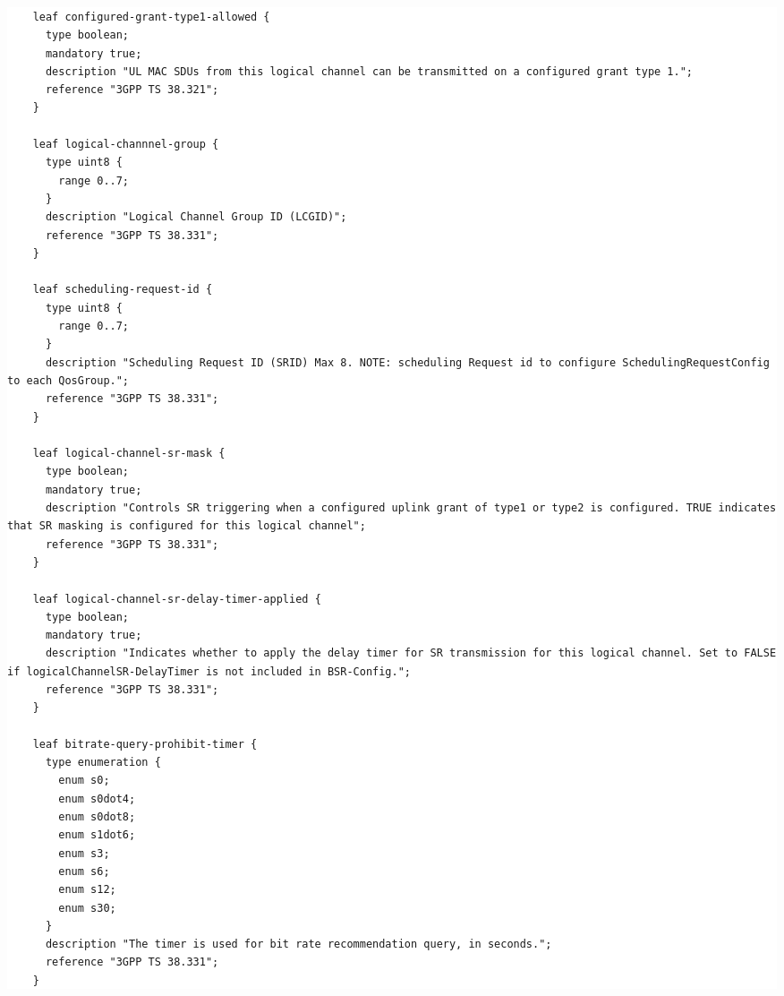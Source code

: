         leaf configured-grant-type1-allowed {
          type boolean;
          mandatory true;
          description "UL MAC SDUs from this logical channel can be transmitted on a configured grant type 1.";
          reference "3GPP TS 38.321";
        }

        leaf logical-channnel-group {
          type uint8 {
            range 0..7;
          }
          description "Logical Channel Group ID (LCGID)";
          reference "3GPP TS 38.331";
        }

        leaf scheduling-request-id {
          type uint8 {
            range 0..7;
          }
          description "Scheduling Request ID (SRID) Max 8. NOTE: scheduling Request id to configure SchedulingRequestConfig to each QosGroup.";
          reference "3GPP TS 38.331";
        }

        leaf logical-channel-sr-mask {
          type boolean;
          mandatory true;
          description "Controls SR triggering when a configured uplink grant of type1 or type2 is configured. TRUE indicates that SR masking is configured for this logical channel";
          reference "3GPP TS 38.331";
        }

        leaf logical-channel-sr-delay-timer-applied {
          type boolean;
          mandatory true;
          description "Indicates whether to apply the delay timer for SR transmission for this logical channel. Set to FALSE if logicalChannelSR-DelayTimer is not included in BSR-Config.";
          reference "3GPP TS 38.331";
        }

        leaf bitrate-query-prohibit-timer {
          type enumeration {
            enum s0;
            enum s0dot4;
            enum s0dot8;
            enum s1dot6;
            enum s3;
            enum s6;
            enum s12;
            enum s30;
          }
          description "The timer is used for bit rate recommendation query, in seconds.";
          reference "3GPP TS 38.331";
        }
